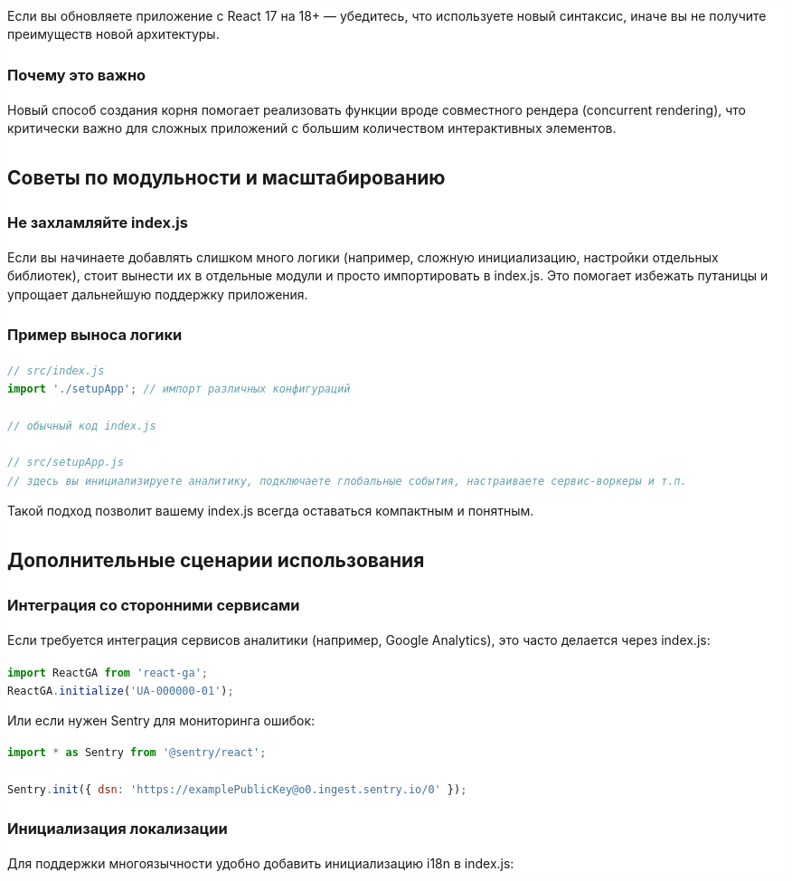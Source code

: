 Если вы обновляете приложение с React 17 на 18+ — убедитесь, что используете новый синтаксис, иначе вы не получите преимуществ новой архитектуры.

### Почему это важно

Новый способ создания корня помогает реализовать функции вроде совместного рендера (concurrent rendering), что критически важно для сложных приложений с большим количеством интерактивных элементов.

## Советы по модульности и масштабированию

### Не захламляйте index.js

Если вы начинаете добавлять слишком много логики (например, сложную инициализацию, настройки отдельных библиотек), стоит вынести их в отдельные модули и просто импортировать в index.js. Это помогает избежать путаницы и упрощает дальнейшую поддержку приложения.

### Пример выноса логики

```js
// src/index.js
import './setupApp'; // импорт различных конфигураций

// обычный код index.js

// src/setupApp.js
// здесь вы инициализируете аналитику, подключаете глобальные события, настраиваете сервис-воркеры и т.п.
```

Такой подход позволит вашему index.js всегда оставаться компактным и понятным.

## Дополнительные сценарии использования

### Интеграция со сторонними сервисами

Если требуется интеграция сервисов аналитики (например, Google Analytics), это часто делается через index.js:

```js
import ReactGA from 'react-ga';
ReactGA.initialize('UA-000000-01');
```

Или если нужен Sentry для мониторинга ошибок:

```js
import * as Sentry from '@sentry/react';

Sentry.init({ dsn: 'https://examplePublicKey@o0.ingest.sentry.io/0' });
```

### Инициализация локализации

Для поддержки многоязычности удобно добавить инициализацию i18n в index.js:
